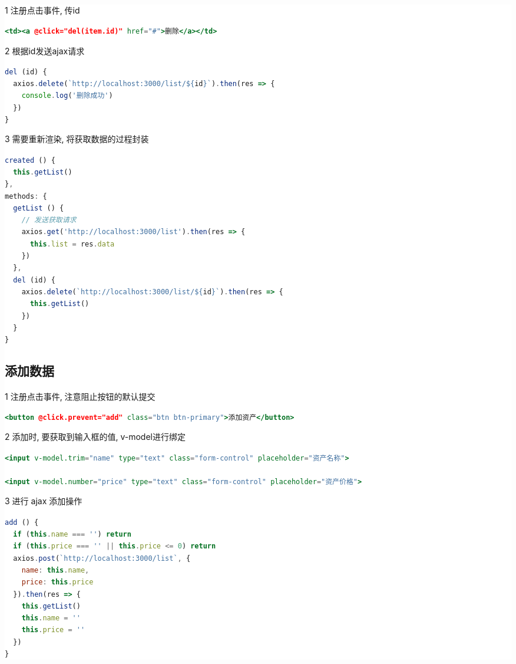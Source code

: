 1 注册点击事件, 传id

```jsx
<td><a @click="del(item.id)" href="#">删除</a></td>
```

2 根据id发送ajax请求

```jsx
del (id) {
  axios.delete(`http://localhost:3000/list/${id}`).then(res => {
    console.log('删除成功')
  })
}
```

3 需要重新渲染, 将获取数据的过程封装

```js
created () {
  this.getList()
},
methods: {
  getList () {
    // 发送获取请求
    axios.get('http://localhost:3000/list').then(res => {
      this.list = res.data
    })
  },
  del (id) {
    axios.delete(`http://localhost:3000/list/${id}`).then(res => {
      this.getList()
    })
  }
}
```



## 添加数据

1 注册点击事件, 注意阻止按钮的默认提交

```jsx
<button @click.prevent="add" class="btn btn-primary">添加资产</button>
```

2 添加时, 要获取到输入框的值, v-model进行绑定

```jsx
<input v-model.trim="name" type="text" class="form-control" placeholder="资产名称">

<input v-model.number="price" type="text" class="form-control" placeholder="资产价格">
```

3 进行 ajax 添加操作

```js
add () {
  if (this.name === '') return
  if (this.price === '' || this.price <= 0) return
  axios.post(`http://localhost:3000/list`, {
    name: this.name,
    price: this.price
  }).then(res => {
    this.getList()
    this.name = ''
    this.price = ''
  })
}
```
